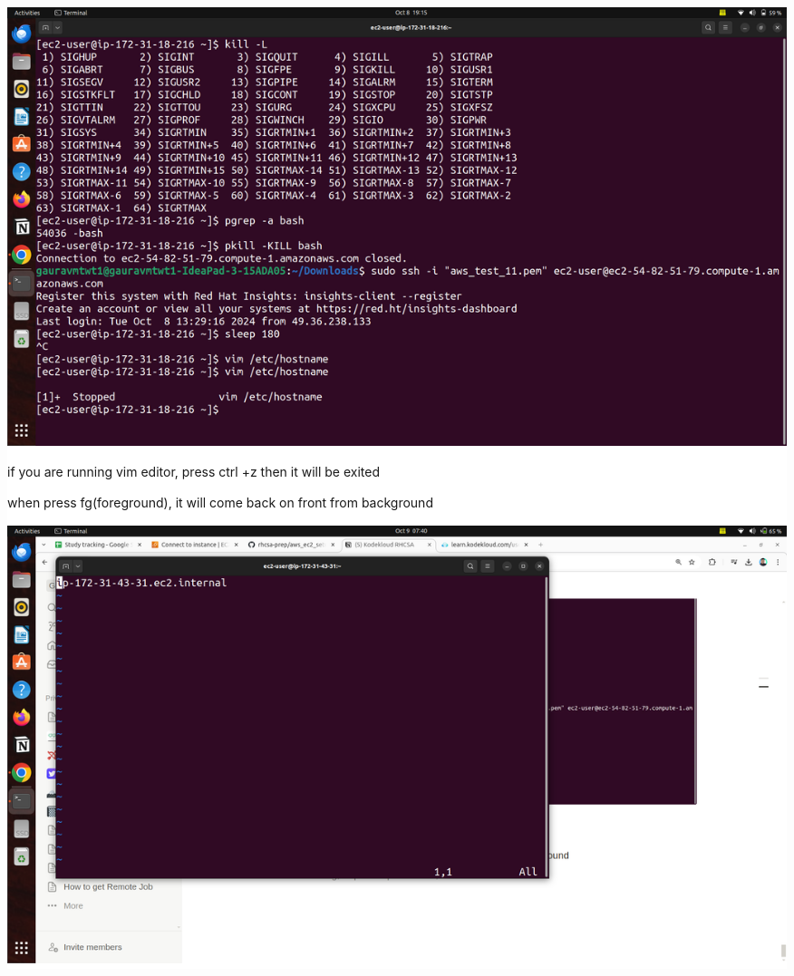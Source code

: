 ![ps_management_135.png](rhcsa_images/ps_management_135.png)

if you are running vim editor, press ctrl +z  then it will be exited

when press fg(foreground), it will come back on front from background

![ps_management_136.png](rhcsa_images/ps_management_136.png)
